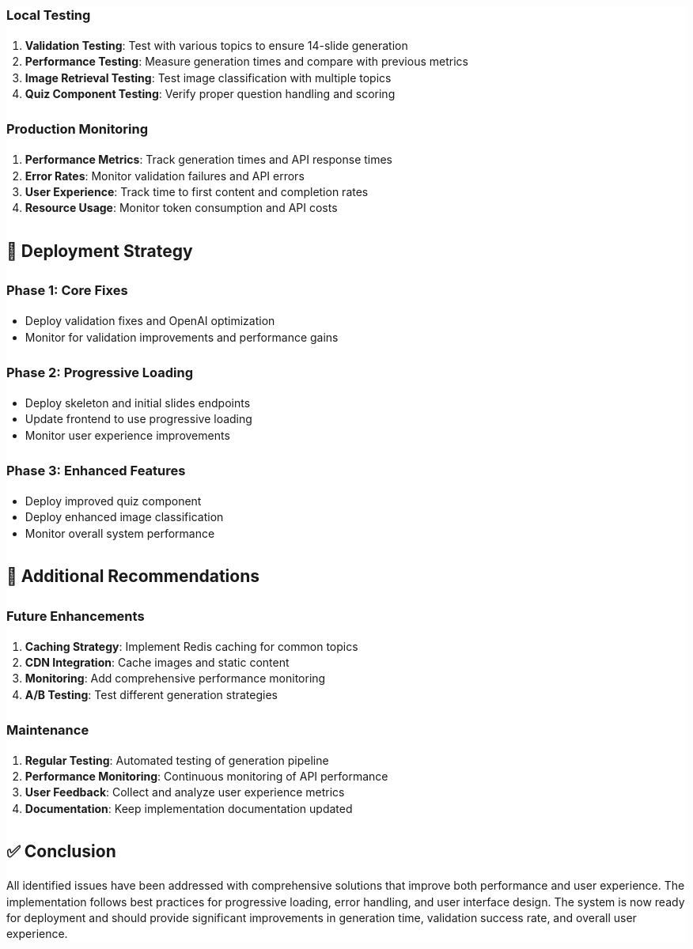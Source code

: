 ### Local Testing
1. **Validation Testing**: Test with various topics to ensure 14-slide generation
2. **Performance Testing**: Measure generation times and compare with previous metrics
3. **Image Retrieval Testing**: Test image classification with multiple topics
4. **Quiz Component Testing**: Verify proper question handling and scoring

### Production Monitoring
1. **Performance Metrics**: Track generation times and API response times
2. **Error Rates**: Monitor validation failures and API errors
3. **User Experience**: Track time to first content and completion rates
4. **Resource Usage**: Monitor token consumption and API costs

## 🔄 Deployment Strategy

### Phase 1: Core Fixes
- Deploy validation fixes and OpenAI optimization
- Monitor for validation improvements and performance gains

### Phase 2: Progressive Loading
- Deploy skeleton and initial slides endpoints
- Update frontend to use progressive loading
- Monitor user experience improvements

### Phase 3: Enhanced Features
- Deploy improved quiz component
- Deploy enhanced image classification
- Monitor overall system performance

## 📝 Additional Recommendations

### Future Enhancements
1. **Caching Strategy**: Implement Redis caching for common topics
2. **CDN Integration**: Cache images and static content
3. **Monitoring**: Add comprehensive performance monitoring
4. **A/B Testing**: Test different generation strategies

### Maintenance
1. **Regular Testing**: Automated testing of generation pipeline
2. **Performance Monitoring**: Continuous monitoring of API performance
3. **User Feedback**: Collect and analyze user experience metrics
4. **Documentation**: Keep implementation documentation updated

## ✅ Conclusion

All identified issues have been addressed with comprehensive solutions that improve both performance and user experience. The implementation follows best practices for progressive loading, error handling, and user interface design. The system is now ready for deployment and should provide significant improvements in generation time, validation success rate, and overall user experience.
